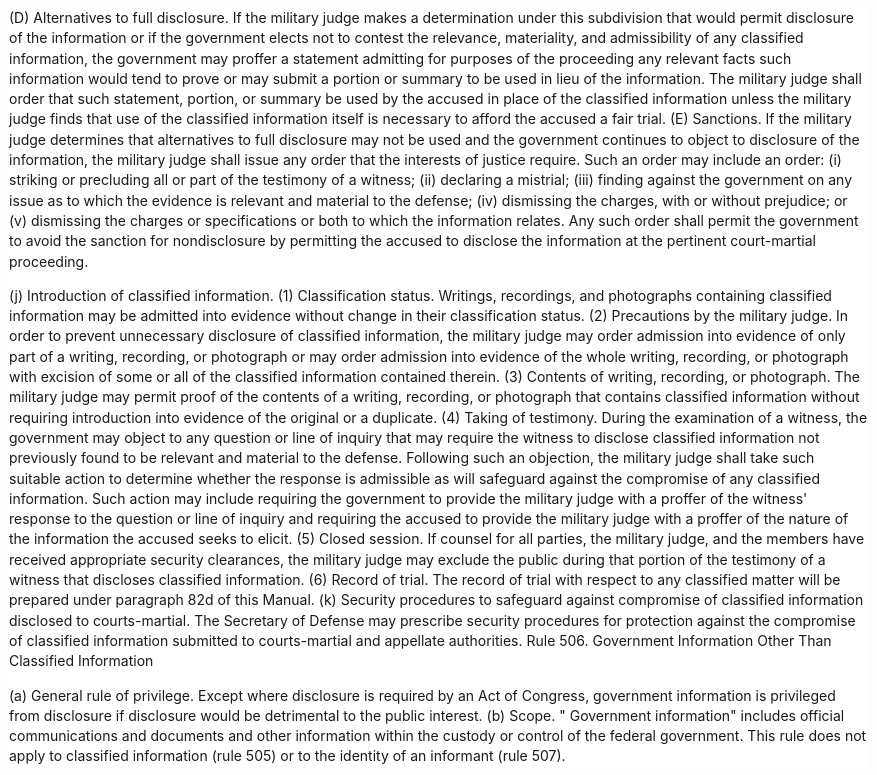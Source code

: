 (D) Alternatives to full disclosure. If the military judge makes a determination under this subdivision that would permit disclosure of the information or if the government elects not to contest the relevance, materiality, and admissibility of any classified information, the government may proffer a statement admitting for purposes of the proceeding any relevant facts such information would tend to prove or may submit a portion or summary to be used in lieu of the information. The military judge shall order that such statement, portion, or summary be used by the accused in place of the classified information unless the military judge finds that use of the classified information itself is necessary to afford the accused a fair trial.
(E) Sanctions. If the military judge determines that alternatives to full disclosure may not be used and the government continues to object to disclosure of the information, the military judge shall issue any order that the interests of justice require. Such an order may include an order:
    (i) striking or precluding all or part of the testimony of a witness; (ii) declaring a mistrial; (iii) finding against the government on any issue as to which the evidence is relevant and material to the defense; (iv) dismissing the charges, with or without prejudice; or (v) dismissing the charges or specifications or both to which the information relates.
Any such order shall permit the government to avoid the sanction for nondisclosure by permitting the accused to disclose the information at the pertinent court-martial proceeding.

(j) Introduction of classified information. (1) Classification status. Writings, recordings, and photographs containing classified information may be admitted into evidence without change in their classification status.
    (2) Precautions by the military judge. In order to prevent unnecessary disclosure of classified information, the military judge may order admission into evidence of only part of a writing, recording, or photograph or may order admission into evidence of the whole writing, recording, or photograph with excision of some or all of the classified information contained therein.
    (3) Contents of writing, recording, or photograph. The military judge may permit proof of the contents of a writing, recording, or photograph that contains classified information without requiring introduction into evidence of the original or a duplicate.
    (4) Taking of testimony. During the examination of a witness, the government may object to any question or line of inquiry that may require the witness to disclose classified information not previously found to be relevant and material to the defense. Following such an objection, the military judge shall take such suitable action to determine whether the response is admissible as will safeguard against the compromise of any classified information. Such action may include requiring the government to provide the military judge with a proffer of the witness' response to the question or line of inquiry and requiring the accused to provide the military judge with a proffer of the nature of the information the accused seeks to elicit.
    (5) Closed session. If counsel for all parties, the military judge, and the members have received appropriate security clearances, the military judge may exclude the public during that portion of the testimony of a witness that discloses classified information.
    (6) Record of trial. The record of trial with respect to any classified matter will be prepared under paragraph 82d of this Manual.
(k) Security procedures to safeguard against compromise of classified information disclosed to courts-martial. The Secretary of Defense may prescribe security procedures for protection against the compromise of classified information submitted to courts-martial and appellate authorities. Rule 506. Government Information Other Than Classified Information

(a) General rule of privilege. Except where disclosure is required by an Act of Congress, government information is privileged from disclosure if disclosure would be detrimental to the public interest.
(b) Scope. " Government information" includes official communications and documents and other information within the custody or control of the federal government. This rule does not apply to classified information (rule 505) or to the identity of an informant (rule 507).
